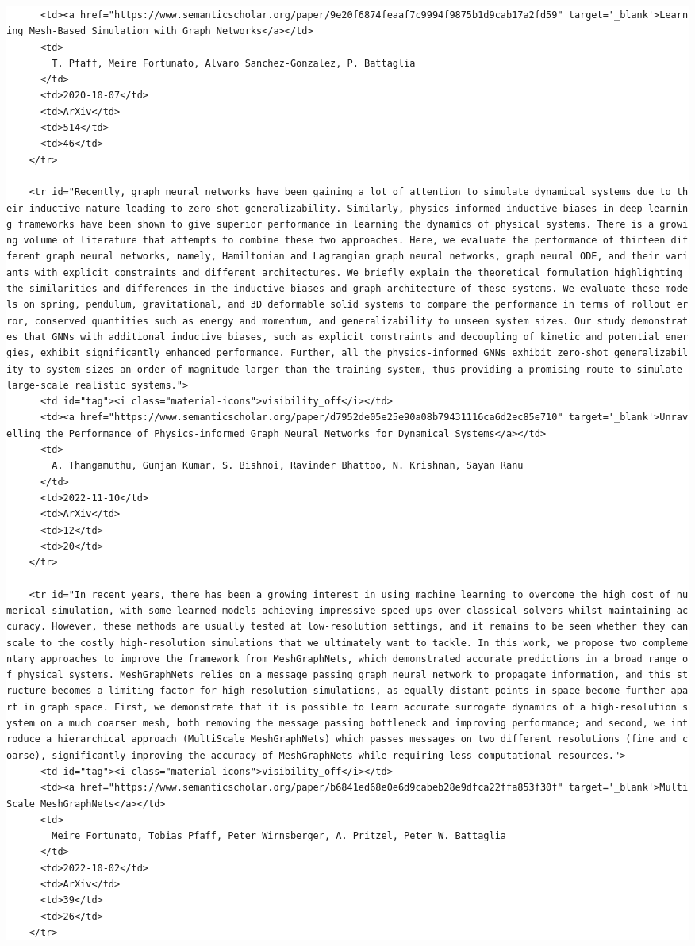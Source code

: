           <td><a href="https://www.semanticscholar.org/paper/9e20f6874feaaf7c9994f9875b1d9cab17a2fd59" target='_blank'>Learning Mesh-Based Simulation with Graph Networks</a></td>
          <td>
            T. Pfaff, Meire Fortunato, Alvaro Sanchez-Gonzalez, P. Battaglia
          </td>
          <td>2020-10-07</td>
          <td>ArXiv</td>
          <td>514</td>
          <td>46</td>
        </tr>
    
        <tr id="Recently, graph neural networks have been gaining a lot of attention to simulate dynamical systems due to their inductive nature leading to zero-shot generalizability. Similarly, physics-informed inductive biases in deep-learning frameworks have been shown to give superior performance in learning the dynamics of physical systems. There is a growing volume of literature that attempts to combine these two approaches. Here, we evaluate the performance of thirteen different graph neural networks, namely, Hamiltonian and Lagrangian graph neural networks, graph neural ODE, and their variants with explicit constraints and different architectures. We briefly explain the theoretical formulation highlighting the similarities and differences in the inductive biases and graph architecture of these systems. We evaluate these models on spring, pendulum, gravitational, and 3D deformable solid systems to compare the performance in terms of rollout error, conserved quantities such as energy and momentum, and generalizability to unseen system sizes. Our study demonstrates that GNNs with additional inductive biases, such as explicit constraints and decoupling of kinetic and potential energies, exhibit significantly enhanced performance. Further, all the physics-informed GNNs exhibit zero-shot generalizability to system sizes an order of magnitude larger than the training system, thus providing a promising route to simulate large-scale realistic systems.">
          <td id="tag"><i class="material-icons">visibility_off</i></td>
          <td><a href="https://www.semanticscholar.org/paper/d7952de05e25e90a08b79431116ca6d2ec85e710" target='_blank'>Unravelling the Performance of Physics-informed Graph Neural Networks for Dynamical Systems</a></td>
          <td>
            A. Thangamuthu, Gunjan Kumar, S. Bishnoi, Ravinder Bhattoo, N. Krishnan, Sayan Ranu
          </td>
          <td>2022-11-10</td>
          <td>ArXiv</td>
          <td>12</td>
          <td>20</td>
        </tr>
    
        <tr id="In recent years, there has been a growing interest in using machine learning to overcome the high cost of numerical simulation, with some learned models achieving impressive speed-ups over classical solvers whilst maintaining accuracy. However, these methods are usually tested at low-resolution settings, and it remains to be seen whether they can scale to the costly high-resolution simulations that we ultimately want to tackle. In this work, we propose two complementary approaches to improve the framework from MeshGraphNets, which demonstrated accurate predictions in a broad range of physical systems. MeshGraphNets relies on a message passing graph neural network to propagate information, and this structure becomes a limiting factor for high-resolution simulations, as equally distant points in space become further apart in graph space. First, we demonstrate that it is possible to learn accurate surrogate dynamics of a high-resolution system on a much coarser mesh, both removing the message passing bottleneck and improving performance; and second, we introduce a hierarchical approach (MultiScale MeshGraphNets) which passes messages on two different resolutions (fine and coarse), significantly improving the accuracy of MeshGraphNets while requiring less computational resources.">
          <td id="tag"><i class="material-icons">visibility_off</i></td>
          <td><a href="https://www.semanticscholar.org/paper/b6841ed68e0e6d9cabeb28e9dfca22ffa853f30f" target='_blank'>MultiScale MeshGraphNets</a></td>
          <td>
            Meire Fortunato, Tobias Pfaff, Peter Wirnsberger, A. Pritzel, Peter W. Battaglia
          </td>
          <td>2022-10-02</td>
          <td>ArXiv</td>
          <td>39</td>
          <td>26</td>
        </tr>
    